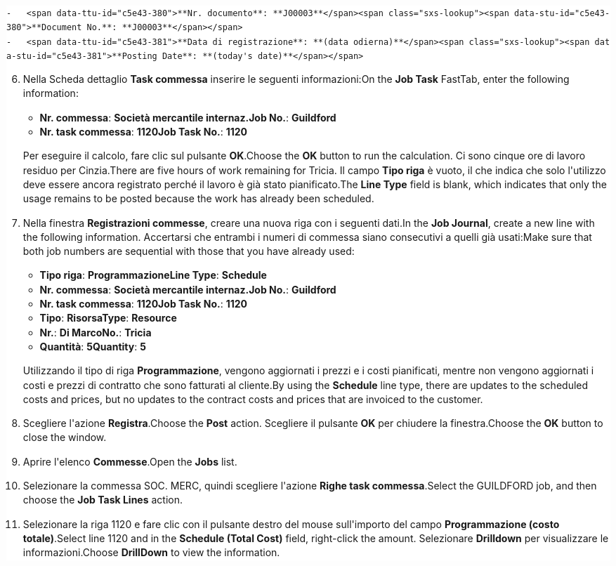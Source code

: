     -   <span data-ttu-id="c5e43-380">**Nr. documento**: **J00003**</span><span class="sxs-lookup"><span data-stu-id="c5e43-380">**Document No.**: **J00003**</span></span>  
    -   <span data-ttu-id="c5e43-381">**Data di registrazione**: **(data odierna)**</span><span class="sxs-lookup"><span data-stu-id="c5e43-381">**Posting Date**: **(today's date)**</span></span>  

6.  <span data-ttu-id="c5e43-382">Nella Scheda dettaglio **Task commessa** inserire le seguenti informazioni:</span><span class="sxs-lookup"><span data-stu-id="c5e43-382">On the **Job Task** FastTab, enter the following information:</span></span>  

    -   <span data-ttu-id="c5e43-383">**Nr. commessa**: **Società mercantile internaz.**</span><span class="sxs-lookup"><span data-stu-id="c5e43-383">**Job No.**: **Guildford**</span></span>  
    -   <span data-ttu-id="c5e43-384">**Nr. task commessa**: **1120**</span><span class="sxs-lookup"><span data-stu-id="c5e43-384">**Job Task No.**: **1120**</span></span>  

     <span data-ttu-id="c5e43-385">Per eseguire il calcolo, fare clic sul pulsante **OK**.</span><span class="sxs-lookup"><span data-stu-id="c5e43-385">Choose the **OK** button to run the calculation.</span></span> <span data-ttu-id="c5e43-386">Ci sono cinque ore di lavoro residuo per Cinzia.</span><span class="sxs-lookup"><span data-stu-id="c5e43-386">There are five hours of work remaining for Tricia.</span></span> <span data-ttu-id="c5e43-387">Il campo **Tipo riga** è vuoto, il che indica che solo l'utilizzo deve essere ancora registrato perché il lavoro è già stato pianificato.</span><span class="sxs-lookup"><span data-stu-id="c5e43-387">The **Line Type** field is blank, which indicates that only the usage remains to be posted because the work has already been scheduled.</span></span>  

7.  <span data-ttu-id="c5e43-388">Nella finestra **Registrazioni commesse**, creare una nuova riga con i seguenti dati.</span><span class="sxs-lookup"><span data-stu-id="c5e43-388">In the **Job Journal**, create a new line with the following information.</span></span> <span data-ttu-id="c5e43-389">Accertarsi che entrambi i numeri di commessa siano consecutivi a quelli già usati:</span><span class="sxs-lookup"><span data-stu-id="c5e43-389">Make sure that both job numbers are sequential with those that you have already used:</span></span>  

    -   <span data-ttu-id="c5e43-390">**Tipo riga**: **Programmazione**</span><span class="sxs-lookup"><span data-stu-id="c5e43-390">**Line Type**: **Schedule**</span></span>  
    -   <span data-ttu-id="c5e43-391">**Nr. commessa**: **Società mercantile internaz.**</span><span class="sxs-lookup"><span data-stu-id="c5e43-391">**Job No.**: **Guildford**</span></span>  
    -   <span data-ttu-id="c5e43-392">**Nr. task commessa**: **1120**</span><span class="sxs-lookup"><span data-stu-id="c5e43-392">**Job Task No.**: **1120**</span></span>  
    -   <span data-ttu-id="c5e43-393">**Tipo**: **Risorsa**</span><span class="sxs-lookup"><span data-stu-id="c5e43-393">**Type**: **Resource**</span></span>  
    -   <span data-ttu-id="c5e43-394">**Nr.**: **Di Marco**</span><span class="sxs-lookup"><span data-stu-id="c5e43-394">**No.**: **Tricia**</span></span>  
    -   <span data-ttu-id="c5e43-395">**Quantità**: **5**</span><span class="sxs-lookup"><span data-stu-id="c5e43-395">**Quantity**: **5**</span></span>  

     <span data-ttu-id="c5e43-396">Utilizzando il tipo di riga **Programmazione**, vengono aggiornati i prezzi e i costi pianificati, mentre non vengono aggiornati i costi e prezzi di contratto che sono fatturati al cliente.</span><span class="sxs-lookup"><span data-stu-id="c5e43-396">By using the **Schedule** line type, there are updates to the scheduled costs and prices, but no updates to the contract costs and prices that are invoiced to the customer.</span></span>  

8.  <span data-ttu-id="c5e43-397">Scegliere l'azione **Registra**.</span><span class="sxs-lookup"><span data-stu-id="c5e43-397">Choose the **Post** action.</span></span> <span data-ttu-id="c5e43-398">Scegliere il pulsante **OK** per chiudere la finestra.</span><span class="sxs-lookup"><span data-stu-id="c5e43-398">Choose the **OK** button to close the window.</span></span>  
9. <span data-ttu-id="c5e43-399">Aprire l'elenco **Commesse**.</span><span class="sxs-lookup"><span data-stu-id="c5e43-399">Open the **Jobs** list.</span></span>  
10. <span data-ttu-id="c5e43-400">Selezionare la commessa SOC. MERC, quindi scegliere l'azione **Righe task commessa**.</span><span class="sxs-lookup"><span data-stu-id="c5e43-400">Select the GUILDFORD job, and then choose the **Job Task Lines** action.</span></span>  
11. <span data-ttu-id="c5e43-401">Selezionare la riga 1120 e fare clic con il pulsante destro del mouse sull'importo del campo **Programmazione (costo totale)**.</span><span class="sxs-lookup"><span data-stu-id="c5e43-401">Select line 1120 and in the **Schedule (Total Cost)** field, right-click the amount.</span></span> <span data-ttu-id="c5e43-402">Selezionare **Drilldown** per visualizzare le informazioni.</span><span class="sxs-lookup"><span data-stu-id="c5e43-402">Choose **DrillDown** to view the information.</span></span>  
